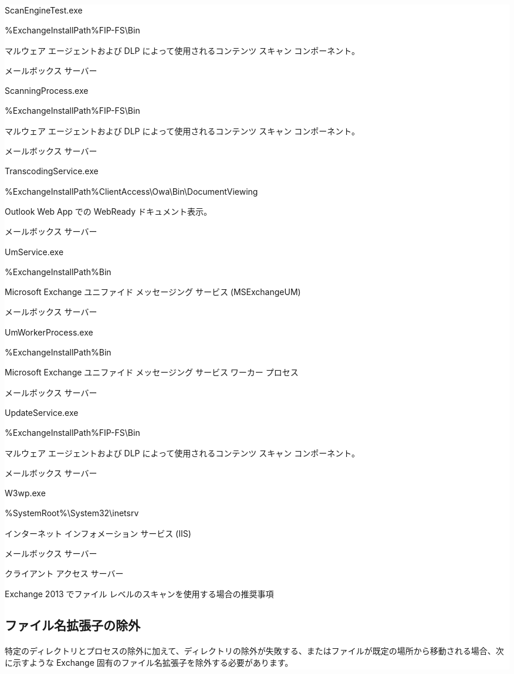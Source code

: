 <tr class="even">
<td><p>ScanEngineTest.exe</p></td>
<td><p>%ExchangeInstallPath%FIP-FS\Bin</p></td>
<td><p>マルウェア エージェントおよび DLP によって使用されるコンテンツ スキャン コンポーネント。</p></td>
<td><p>メールボックス サーバー</p></td>
</tr>
<tr class="odd">
<td><p>ScanningProcess.exe</p></td>
<td><p>%ExchangeInstallPath%FIP-FS\Bin</p></td>
<td><p>マルウェア エージェントおよび DLP によって使用されるコンテンツ スキャン コンポーネント。</p></td>
<td><p>メールボックス サーバー</p></td>
</tr>
<tr class="even">
<td><p>TranscodingService.exe</p></td>
<td><p>%ExchangeInstallPath%ClientAccess\Owa\Bin\DocumentViewing</p></td>
<td><p>Outlook Web App での WebReady ドキュメント表示。</p></td>
<td><p>メールボックス サーバー</p></td>
</tr>
<tr class="odd">
<td><p>UmService.exe</p></td>
<td><p>%ExchangeInstallPath%Bin</p></td>
<td><p>Microsoft Exchange ユニファイド メッセージング サービス (MSExchangeUM)</p></td>
<td><p>メールボックス サーバー</p></td>
</tr>
<tr class="even">
<td><p>UmWorkerProcess.exe</p></td>
<td><p>%ExchangeInstallPath%Bin</p></td>
<td><p>Microsoft Exchange ユニファイド メッセージング サービス ワーカー プロセス</p></td>
<td><p>メールボックス サーバー</p></td>
</tr>
<tr class="odd">
<td><p>UpdateService.exe</p></td>
<td><p>%ExchangeInstallPath%FIP-FS\Bin</p></td>
<td><p>マルウェア エージェントおよび DLP によって使用されるコンテンツ スキャン コンポーネント。</p></td>
<td><p>メールボックス サーバー</p></td>
</tr>
<tr class="even">
<td><p>W3wp.exe</p></td>
<td><p>%SystemRoot%\System32\inetsrv</p></td>
<td><p>インターネット インフォメーション サービス (IIS)</p></td>
<td><p>メールボックス サーバー</p>
<p>クライアント アクセス サーバー</p></td>
</tr>
</tbody>
</table>


Exchange 2013 でファイル レベルのスキャンを使用する場合の推奨事項

## ファイル名拡張子の除外

特定のディレクトリとプロセスの除外に加えて、ディレクトリの除外が失敗する、またはファイルが既定の場所から移動される場合、次に示すような Exchange 固有のファイル名拡張子を除外する必要があります。
